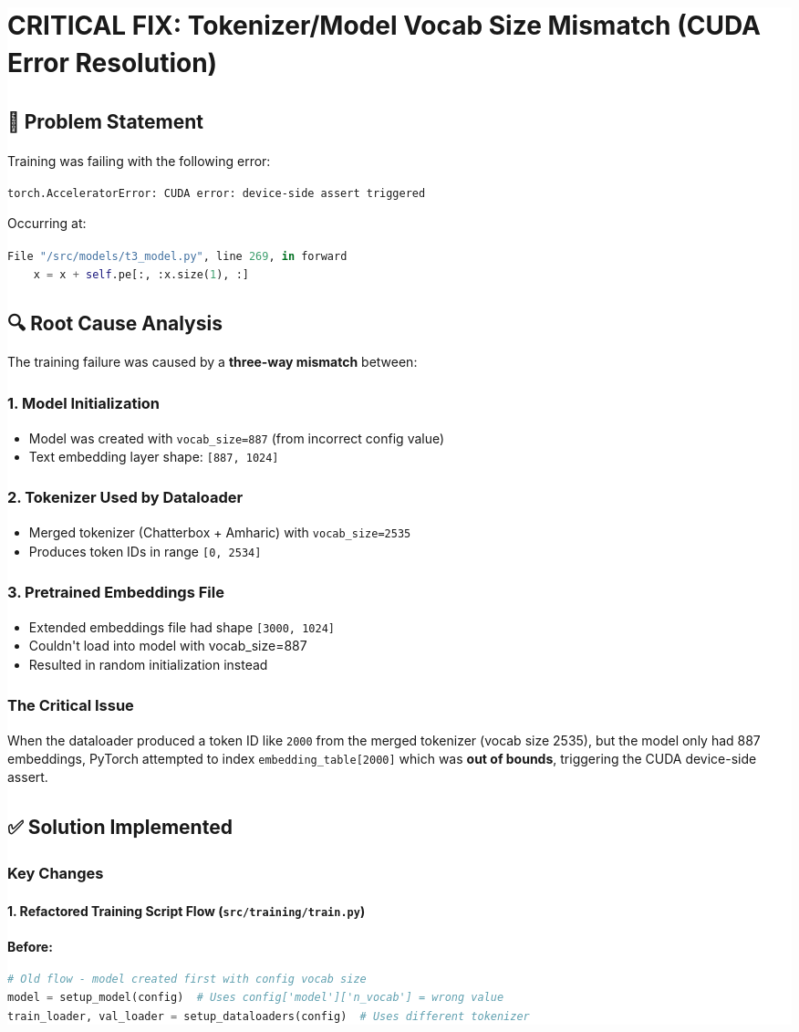 # CRITICAL FIX: Tokenizer/Model Vocab Size Mismatch (CUDA Error Resolution)

## 🔴 Problem Statement

Training was failing with the following error:
```
torch.AcceleratorError: CUDA error: device-side assert triggered
```

Occurring at:
```python
File "/src/models/t3_model.py", line 269, in forward
    x = x + self.pe[:, :x.size(1), :]
```

## 🔍 Root Cause Analysis

The training failure was caused by a **three-way mismatch** between:

### 1. **Model Initialization** 
- Model was created with `vocab_size=887` (from incorrect config value)
- Text embedding layer shape: `[887, 1024]`

### 2. **Tokenizer Used by Dataloader**
- Merged tokenizer (Chatterbox + Amharic) with `vocab_size=2535`
- Produces token IDs in range `[0, 2534]`

### 3. **Pretrained Embeddings File**
- Extended embeddings file had shape `[3000, 1024]`
- Couldn't load into model with vocab_size=887
- Resulted in random initialization instead

### The Critical Issue

When the dataloader produced a token ID like `2000` from the merged tokenizer (vocab size 2535), but the model only had 887 embeddings, PyTorch attempted to index `embedding_table[2000]` which was **out of bounds**, triggering the CUDA device-side assert.

## ✅ Solution Implemented

### Key Changes

#### 1. **Refactored Training Script Flow** (`src/training/train.py`)

**Before:**
```python
# Old flow - model created first with config vocab size
model = setup_model(config)  # Uses config['model']['n_vocab'] = wrong value
train_loader, val_loader = setup_dataloaders(config)  # Uses different tokenizer
```
